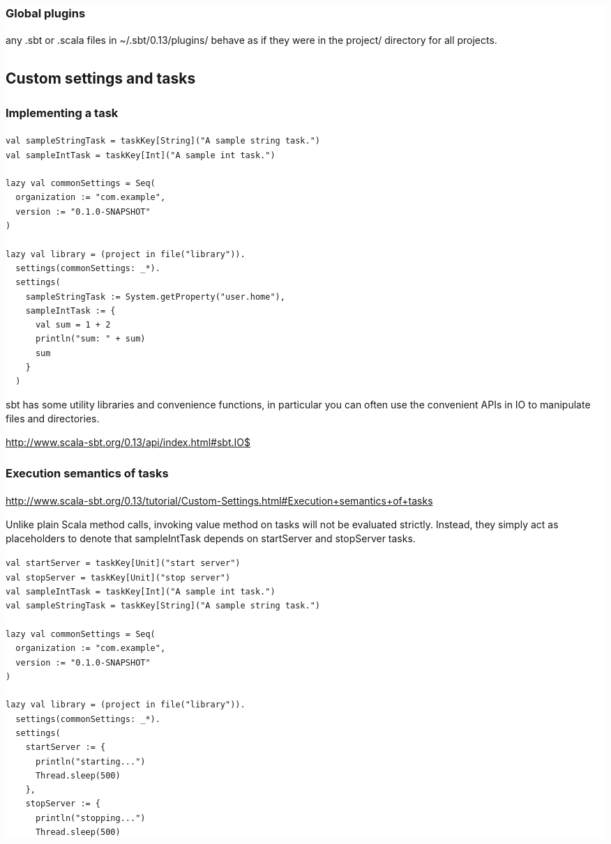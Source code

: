 ### Global plugins 

any .sbt or .scala files in ~/.sbt/0.13/plugins/ behave as if they were in the project/ directory for all projects.



## Custom settings and tasks 

### Implementing a task 

```
val sampleStringTask = taskKey[String]("A sample string task.")
val sampleIntTask = taskKey[Int]("A sample int task.")

lazy val commonSettings = Seq(
  organization := "com.example",
  version := "0.1.0-SNAPSHOT"
)

lazy val library = (project in file("library")).
  settings(commonSettings: _*).
  settings(
    sampleStringTask := System.getProperty("user.home"),
    sampleIntTask := {
      val sum = 1 + 2
      println("sum: " + sum)
      sum
    }
  )
```

sbt has some utility libraries and convenience functions, in particular you can often use the convenient APIs in IO to manipulate files and directories.

http://www.scala-sbt.org/0.13/api/index.html#sbt.IO$

### Execution semantics of tasks 

http://www.scala-sbt.org/0.13/tutorial/Custom-Settings.html#Execution+semantics+of+tasks

Unlike plain Scala method calls, invoking value method on tasks will not be evaluated strictly. Instead, they simply act as placeholders to denote that sampleIntTask depends on startServer and stopServer tasks. 

```
val startServer = taskKey[Unit]("start server")
val stopServer = taskKey[Unit]("stop server")
val sampleIntTask = taskKey[Int]("A sample int task.")
val sampleStringTask = taskKey[String]("A sample string task.")

lazy val commonSettings = Seq(
  organization := "com.example",
  version := "0.1.0-SNAPSHOT"
)

lazy val library = (project in file("library")).
  settings(commonSettings: _*).
  settings(
    startServer := {
      println("starting...")
      Thread.sleep(500)
    },
    stopServer := {
      println("stopping...")
      Thread.sleep(500)
```